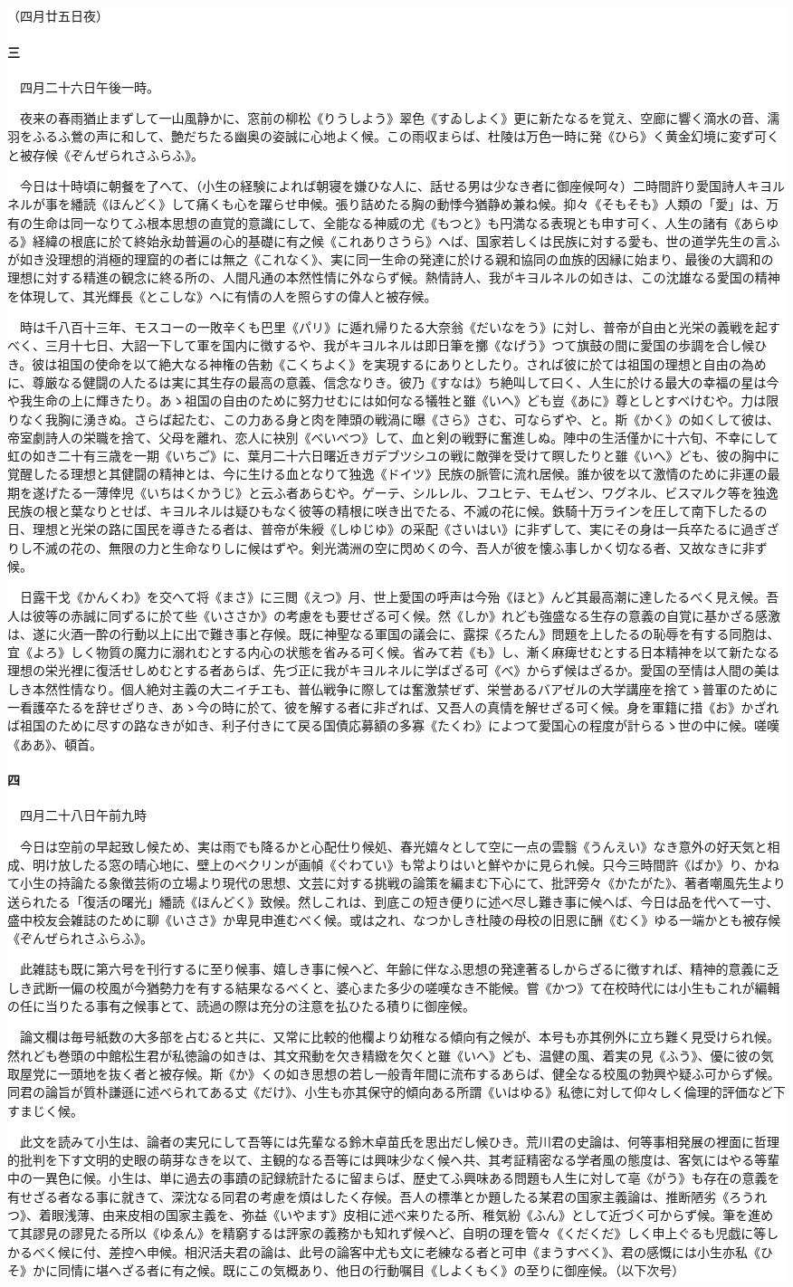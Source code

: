 （四月廿五日夜）



#### 三




　四月二十六日午後一時。

　夜来の春雨猶止まずして一山風静かに、窓前の柳松《りうしよう》翠色《すゐしよく》更に新たなるを覚え、空廊に響く滴水の音、濡羽をふるふ鶯の声に和して、艶だちたる幽奥の姿誠に心地よく候。この雨収まらば、杜陵は万色一時に発《ひら》く黄金幻境に変ず可くと被存候《ぞんぜられさふらふ》。

　今日は十時頃に朝餐を了へて、（小生の経験によれば朝寝を嫌ひな人に、話せる男は少なき者に御座候呵々）二時間許り愛国詩人キヨルネルが事を繙読《ほんどく》して痛くも心を躍らせ申候。張り詰めたる胸の動悸今猶静め兼ね候。抑々《そもそも》人類の「愛」は、万有の生命は同一なりてふ根本思想の直覚的意識にして、全能なる神威の尤《もつと》も円満なる表現とも申す可く、人生の諸有《あらゆる》経緯の根底に於て終始永劫普遍の心的基礎に有之候《これありさうら》へば、国家若しくは民族に対する愛も、世の道学先生の言ふが如き没理想的消極的理窟的の者には無之《これなく》、実に同一生命の発達に於ける親和協同の血族的因縁に始まり、最後の大調和の理想に対する精進の観念に終る所の、人間凡通の本然性情に外ならず候。熱情詩人、我がキヨルネルの如きは、この沈雄なる愛国の精神を体現して、其光輝長《とこしな》へに有情の人を照らすの偉人と被存候。

　時は千八百十三年、モスコーの一敗辛くも巴里《パリ》に遁れ帰りたる大奈翁《だいなをう》に対し、普帝が自由と光栄の義戦を起すべく、三月十七日、大詔一下して軍を国内に徴するや、我がキヨルネルは即日筆を擲《なげう》つて旗鼓の間に愛国の歩調を合し候ひき。彼は祖国の使命を以て絶大なる神権の告勅《こくちよく》を実現するにありとしたり。されば彼に於ては祖国の理想と自由の為めに、尊厳なる健闘の人たるは実に其生存の最高の意義、信念なりき。彼乃《すなは》ち絶叫して曰く、人生に於ける最大の幸福の星は今や我生命の上に輝きたり。あゝ祖国の自由のために努力せむには如何なる犠牲と雖《いへ》ども豈《あに》尊としとすべけむや。力は限りなく我胸に湧きぬ。さらば起たむ、この力ある身と肉を陣頭の戦渦に曝《さら》さむ、可ならずや、と。斯《かく》の如くして彼は、帝室劇詩人の栄職を捨て、父母を離れ、恋人に袂別《べいべつ》して、血と剣の戦野に奮進しぬ。陣中の生活僅かに十六旬、不幸にして虹の如き二十有三歳を一期《いちご》に、葉月二十六日曙近きガデブツシユの戦に敵弾を受けて瞑したりと雖《いへ》ども、彼の胸中に覚醒したる理想と其健闘の精神とは、今に生ける血となりて独逸《ドイツ》民族の脈管に流れ居候。誰か彼を以て激情のために非運の最期を遂げたる一薄倖児《いちはくかうじ》と云ふ者あらむや。ゲーテ、シルレル、フユヒテ、モムゼン、ワグネル、ビスマルク等を独逸民族の根と葉なりとせば、キヨルネルは疑ひもなく彼等の精根に咲き出でたる、不滅の花に候。鉄騎十万ラインを圧して南下したるの日、理想と光栄の路に国民を導きたる者は、普帝が朱綬《しゆじゆ》の采配《さいはい》に非ずして、実にその身は一兵卒たるに過ぎざりし不滅の花の、無限の力と生命なりしに候はずや。剣光満洲の空に閃めくの今、吾人が彼を懐ふ事しかく切なる者、又故なきに非ず候。

　日露干戈《かんくわ》を交へて将《まさ》に三閲《えつ》月、世上愛国の呼声は今殆《ほと》んど其最高潮に達したるべく見え候。吾人は彼等の赤誠に同ずるに於て些《いささか》の考慮をも要せざる可く候。然《しか》れども強盛なる生存の意義の自覚に基かざる感激は、遂に火酒一酔の行動以上に出で難き事と存候。既に神聖なる軍国の議会に、露探《ろたん》問題を上したるの恥辱を有する同胞は、宜《よろ》しく物質の魔力に溺れむとする内心の状態を省みる可く候。省みて若《も》し、漸く麻痺せむとする日本精神を以て新たなる理想の栄光裡に復活せしめむとする者あらば、先づ正に我がキヨルネルに学ばざる可《べ》からず候はざるか。愛国の至情は人間の美はしき本然性情なり。個人絶対主義の大ニイチエも、普仏戦争に際しては奮激禁ぜず、栄誉あるバアゼルの大学講座を捨てゝ普軍のために一看護卒たるを辞せざりき、あゝ今の時に於て、彼を解する者に非ざれば、又吾人の真情を解せざる可く候。身を軍籍に措《お》かざれば祖国のために尽すの路なきが如き、利子付きにて戻る国債応募額の多寡《たくわ》によつて愛国心の程度が計らるゝ世の中に候。嗟嘆《ああ》、頓首。



#### 四




　四月二十八日午前九時

　今日は空前の早起致し候ため、実は雨でも降るかと心配仕り候処、春光嬉々として空に一点の雲翳《うんえい》なき意外の好天気と相成、明け放したる窓の晴心地に、壁上のベクリンが画幀《ぐわてい》も常よりはいと鮮やかに見られ候。只今三時間許《ばか》り、かねて小生の持論たる象徴芸術の立場より現代の思想、文芸に対する挑戦の論策を編まむ下心にて、批評旁々《かたがた》、著者嘲風先生より送られたる「復活の曙光」繙読《ほんどく》致候。然しこれは、到底この短き便りに述べ尽し難き事に候へば、今日は品を代へて一寸、盛中校友会雑誌のために聊《いささ》か卑見申進むべく候。或は之れ、なつかしき杜陵の母校の旧恩に酬《むく》ゆる一端かとも被存候《ぞんぜられさふらふ》。

　此雑誌も既に第六号を刊行するに至り候事、嬉しき事に候へど、年齢に伴なふ思想の発達著るしからざるに徴すれば、精神的意義に乏しき武断一偏の校風が今猶勢力を有する結果なるべくと、婆心また多少の嗟嘆なき不能候。嘗《かつ》て在校時代には小生もこれが編輯の任に当りたる事有之候事とて、読過の際は充分の注意を払ひたる積りに御座候。

　論文欄は毎号紙数の大多部を占むると共に、又常に比較的他欄より幼稚なる傾向有之候が、本号も亦其例外に立ち難く見受けられ候。然れども巻頭の中館松生君が私徳論の如きは、其文飛動を欠き精緻を欠くと雖《いへ》ども、温健の風、着実の見《ふう》、優に彼の気取屋党に一頭地を抜く者と被存候。斯《か》くの如き思想の若し一般青年間に流布するあらば、健全なる校風の勃興や疑ふ可からず候。同君の論旨が質朴謙遜に述べられてある丈《だけ》、小生も亦其保守的傾向ある所謂《いはゆる》私徳に対して仰々しく倫理的評価など下すまじく候。

　此文を読みて小生は、論者の実兄にして吾等には先輩なる鈴木卓苗氏を思出だし候ひき。荒川君の史論は、何等事相発展の裡面に哲理的批判を下す文明的史眼の萌芽なきを以て、主観的なる吾等には興味少なく候へ共、其考証精密なる学者風の態度は、客気にはやる等輩中の一異色に候。小生は、単に過去の事蹟の記録統計たるに留まらば、歴史てふ興味ある問題も人生に対して亳《がう》も存在の意義を有せざる者なる事に就きて、深沈なる同君の考慮を煩はしたく存候。吾人の標準とか題したる某君の国家主義論は、推断陋劣《ろうれつ》、着眼浅薄、由来皮相の国家主義を、弥益《いやます》皮相に述べ来りたる所、稚気紛《ふん》として近づく可からず候。筆を進めて其謬見の謬見たる所以《ゆゑん》を精窮するは評家の義務かも知れず候へど、自明の理を管々《くだくだ》しく申上ぐるも児戯に等しかるべく候に付、差控へ申候。相沢活夫君の論は、此号の論客中尤も文に老練なる者と可申《まうすべく》、君の感慨には小生亦私《ひそ》かに同情に堪へざる者に有之候。既にこの気概あり、他日の行動嘱目《しよくもく》の至りに御座候。（以下次号）
